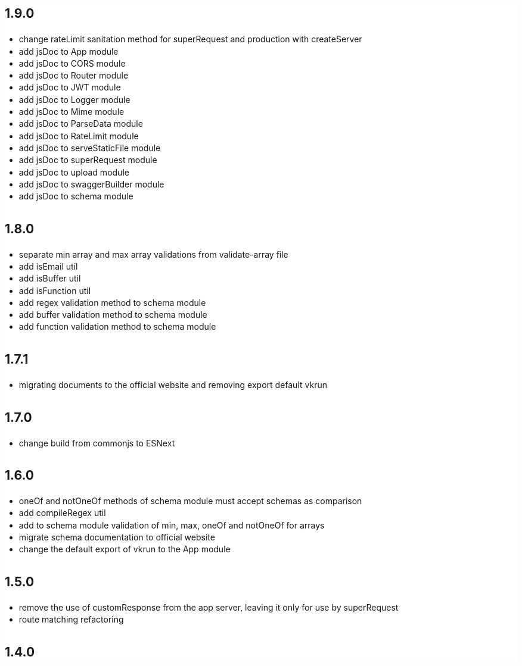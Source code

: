 ## 1.9.0

- change rateLimit sanitation method for superRequest and production with createServer
- add jsDoc to App module
- add jsDoc to CORS module
- add jsDoc to Router module
- add jsDoc to JWT module
- add jsDoc to Logger module
- add jsDoc to Mime module
- add jsDoc to ParseData module
- add jsDoc to RateLimit module
- add jsDoc to serveStaticFile module
- add jsDoc to superRequest module
- add jsDoc to upload module
- add jsDoc to swaggerBuilder module
- add jsDoc to schema module

## 1.8.0

- separate min array and max array validations from validate-array file
- add isEmail util
- add isBuffer util
- add isFunction util
- add regex validation method to schema module
- add buffer validation method to schema module
- add function validation method to schema module

## 1.7.1

- migrating documents to the official website and removing export default vkrun

## 1.7.0

- change build from commonjs to ESNext

## 1.6.0

- oneOf and notOneOf methods of schema module must accept schemas as comparison
- add compileRegex util
- add to schema module validation of min, max, oneOf and notOneOf for arrays
- migrate schema documentation to official website
- change the default export of vkrun to the App module

## 1.5.0

- remove the use of customResponse from the app server, leaving it only for use by superRequest
- route matching refactoring

## 1.4.0
